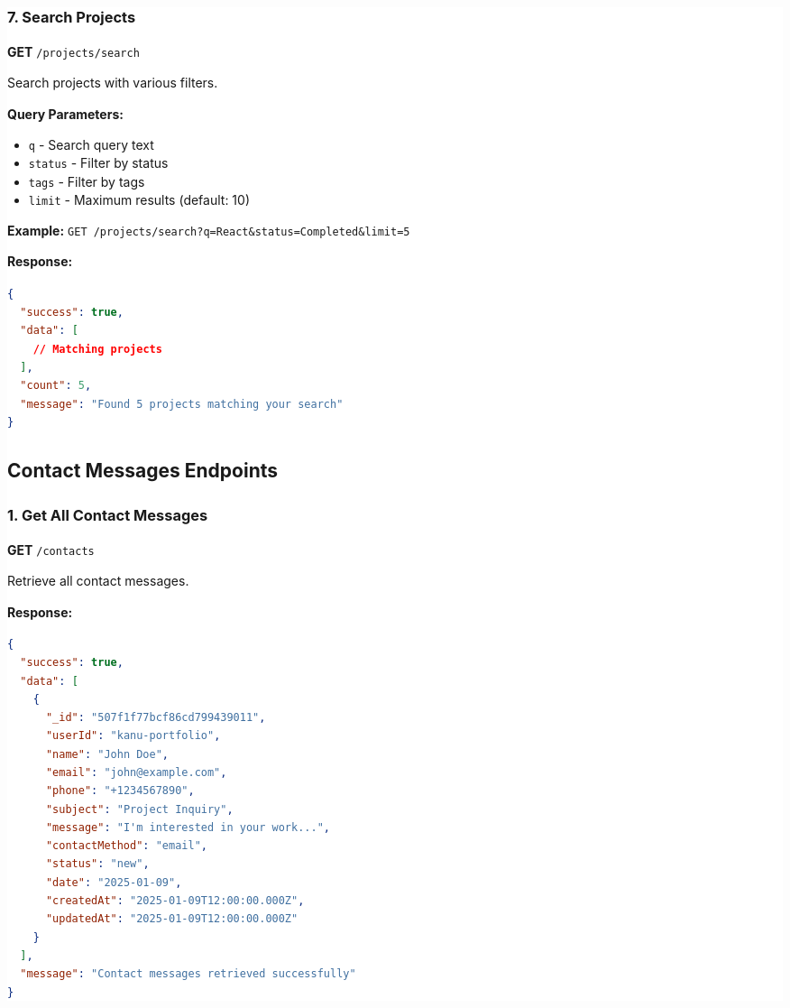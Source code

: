 ### 7. Search Projects
**GET** `/projects/search`

Search projects with various filters.

**Query Parameters:**
- `q` - Search query text
- `status` - Filter by status
- `tags` - Filter by tags
- `limit` - Maximum results (default: 10)

**Example:** `GET /projects/search?q=React&status=Completed&limit=5`

**Response:**
```json
{
  "success": true,
  "data": [
    // Matching projects
  ],
  "count": 5,
  "message": "Found 5 projects matching your search"
}
```

## Contact Messages Endpoints

### 1. Get All Contact Messages
**GET** `/contacts`

Retrieve all contact messages.

**Response:**
```json
{
  "success": true,
  "data": [
    {
      "_id": "507f1f77bcf86cd799439011",
      "userId": "kanu-portfolio",
      "name": "John Doe",
      "email": "john@example.com",
      "phone": "+1234567890",
      "subject": "Project Inquiry",
      "message": "I'm interested in your work...",
      "contactMethod": "email",
      "status": "new",
      "date": "2025-01-09",
      "createdAt": "2025-01-09T12:00:00.000Z",
      "updatedAt": "2025-01-09T12:00:00.000Z"
    }
  ],
  "message": "Contact messages retrieved successfully"
}
```
